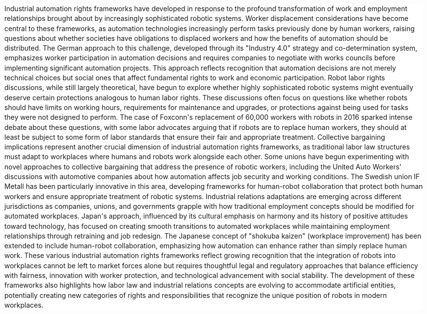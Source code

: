 Industrial automation rights frameworks have developed in response to the profound transformation of work and employment relationships brought about by increasingly sophisticated robotic systems. Worker displacement considerations have become central to these frameworks, as automation technologies increasingly perform tasks previously done by human workers, raising questions about whether societies have obligations to displaced workers and how the benefits of automation should be distributed. The German approach to this challenge, developed through its "Industry 4.0" strategy and co-determination system, emphasizes worker participation in automation decisions and requires companies to negotiate with works councils before implementing significant automation projects. This approach reflects recognition that automation decisions are not merely technical choices but social ones that affect fundamental rights to work and economic participation. Robot labor rights discussions, while still largely theoretical, have begun to explore whether highly sophisticated robotic systems might eventually deserve certain protections analogous to human labor rights. These discussions often focus on questions like whether robots should have limits on working hours, requirements for maintenance and upgrades, or protections against being used for tasks they were not designed to perform. The case of Foxconn's replacement of 60,000 workers with robots in 2016 sparked intense debate about these questions, with some labor advocates arguing that if robots are to replace human workers, they should at least be subject to some form of labor standards that ensure their fair and appropriate treatment. Collective bargaining implications represent another crucial dimension of industrial automation rights frameworks, as traditional labor law structures must adapt to workplaces where humans and robots work alongside each other. Some unions have begun experimenting with novel approaches to collective bargaining that address the presence of robotic workers, including the United Auto Workers' discussions with automotive companies about how automation affects job security and working conditions. The Swedish union IF Metall has been particularly innovative in this area, developing frameworks for human-robot collaboration that protect both human workers and ensure appropriate treatment of robotic systems. Industrial relations adaptations are emerging across different jurisdictions as companies, unions, and governments grapple with how traditional employment concepts should be modified for automated workplaces. Japan's approach, influenced by its cultural emphasis on harmony and its history of positive attitudes toward technology, has focused on creating smooth transitions to automated workplaces while maintaining employment relationships through retraining and job redesign. The Japanese concept of "shokuba kaizen" (workplace improvement) has been extended to include human-robot collaboration, emphasizing how automation can enhance rather than simply replace human work. These various industrial automation rights frameworks reflect growing recognition that the integration of robots into workplaces cannot be left to market forces alone but requires thoughtful legal and regulatory approaches that balance efficiency with fairness, innovation with worker protection, and technological advancement with social stability. The development of these frameworks also highlights how labor law and industrial relations concepts are evolving to accommodate artificial entities, potentially creating new categories of rights and responsibilities that recognize the unique position of robots in modern workplaces.
